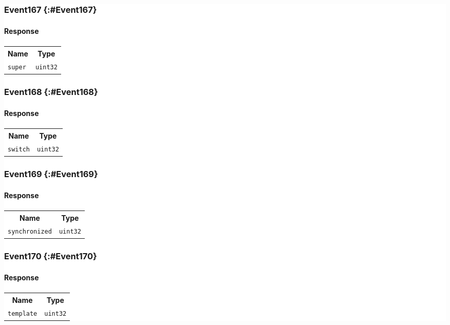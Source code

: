 ### Event167 {:#Event167}




#### Response
<table>
    <tr><th>Name</th><th>Type</th></tr>
    <tr>
            <td><code>super</code></td>
            <td>
                <code>uint32</code>
            </td>
        </tr></table>

### Event168 {:#Event168}




#### Response
<table>
    <tr><th>Name</th><th>Type</th></tr>
    <tr>
            <td><code>switch</code></td>
            <td>
                <code>uint32</code>
            </td>
        </tr></table>

### Event169 {:#Event169}




#### Response
<table>
    <tr><th>Name</th><th>Type</th></tr>
    <tr>
            <td><code>synchronized</code></td>
            <td>
                <code>uint32</code>
            </td>
        </tr></table>

### Event170 {:#Event170}




#### Response
<table>
    <tr><th>Name</th><th>Type</th></tr>
    <tr>
            <td><code>template</code></td>
            <td>
                <code>uint32</code>
            </td>
        </tr></table>
